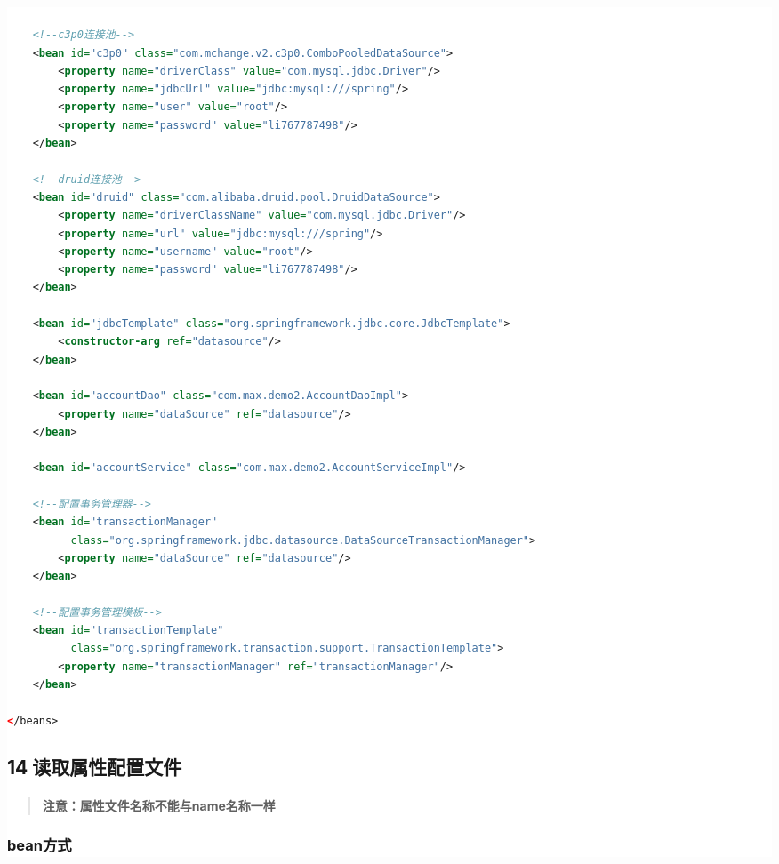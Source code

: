 ```xml

    <!--c3p0连接池-->
    <bean id="c3p0" class="com.mchange.v2.c3p0.ComboPooledDataSource">
        <property name="driverClass" value="com.mysql.jdbc.Driver"/>
        <property name="jdbcUrl" value="jdbc:mysql:///spring"/>
        <property name="user" value="root"/>
        <property name="password" value="li767787498"/>
    </bean>

    <!--druid连接池-->
    <bean id="druid" class="com.alibaba.druid.pool.DruidDataSource">
        <property name="driverClassName" value="com.mysql.jdbc.Driver"/>
        <property name="url" value="jdbc:mysql:///spring"/>
        <property name="username" value="root"/>
        <property name="password" value="li767787498"/>
    </bean>

    <bean id="jdbcTemplate" class="org.springframework.jdbc.core.JdbcTemplate">
        <constructor-arg ref="datasource"/>
    </bean>

    <bean id="accountDao" class="com.max.demo2.AccountDaoImpl">
        <property name="dataSource" ref="datasource"/>
    </bean>

    <bean id="accountService" class="com.max.demo2.AccountServiceImpl"/>

    <!--配置事务管理器-->
    <bean id="transactionManager"
          class="org.springframework.jdbc.datasource.DataSourceTransactionManager">
        <property name="dataSource" ref="datasource"/>
    </bean>

    <!--配置事务管理模板-->
    <bean id="transactionTemplate"
          class="org.springframework.transaction.support.TransactionTemplate">
        <property name="transactionManager" ref="transactionManager"/>
    </bean>

</beans>
```





## 14 读取属性配置文件

>  **注意：属性文件名称不能与name名称一样**



### bean方式 
